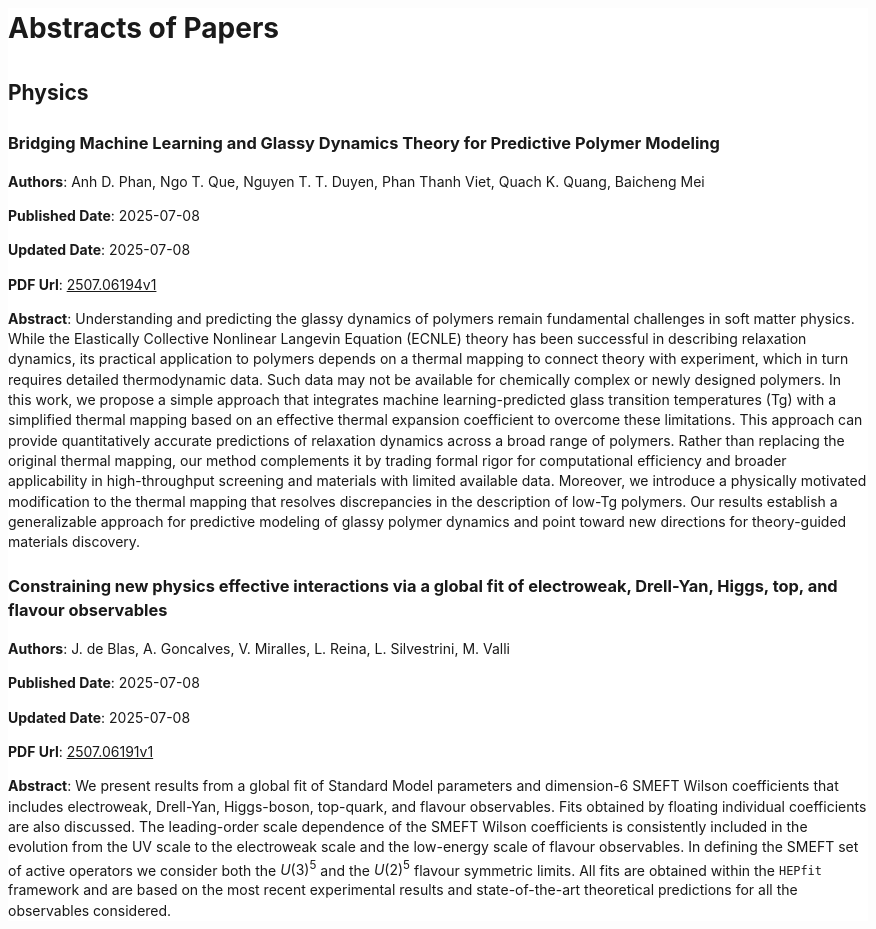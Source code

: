 # Abstracts of Papers

## Physics
### Bridging Machine Learning and Glassy Dynamics Theory for Predictive Polymer Modeling
**Authors**: Anh D. Phan, Ngo T. Que, Nguyen T. T. Duyen, Phan Thanh Viet, Quach K. Quang, Baicheng Mei

**Published Date**: 2025-07-08

**Updated Date**: 2025-07-08

**PDF Url**: [2507.06194v1](http://arxiv.org/pdf/2507.06194v1)

**Abstract**: Understanding and predicting the glassy dynamics of polymers remain
fundamental challenges in soft matter physics. While the Elastically Collective
Nonlinear Langevin Equation (ECNLE) theory has been successful in describing
relaxation dynamics, its practical application to polymers depends on a thermal
mapping to connect theory with experiment, which in turn requires detailed
thermodynamic data. Such data may not be available for chemically complex or
newly designed polymers. In this work, we propose a simple approach that
integrates machine learning-predicted glass transition temperatures (Tg) with a
simplified thermal mapping based on an effective thermal expansion coefficient
to overcome these limitations. This approach can provide quantitatively
accurate predictions of relaxation dynamics across a broad range of polymers.
Rather than replacing the original thermal mapping, our method complements it
by trading formal rigor for computational efficiency and broader applicability
in high-throughput screening and materials with limited available data.
Moreover, we introduce a physically motivated modification to the thermal
mapping that resolves discrepancies in the description of low-Tg polymers. Our
results establish a generalizable approach for predictive modeling of glassy
polymer dynamics and point toward new directions for theory-guided materials
discovery.


### Constraining new physics effective interactions via a global fit of electroweak, Drell-Yan, Higgs, top, and flavour observables
**Authors**: J. de Blas, A. Goncalves, V. Miralles, L. Reina, L. Silvestrini, M. Valli

**Published Date**: 2025-07-08

**Updated Date**: 2025-07-08

**PDF Url**: [2507.06191v1](http://arxiv.org/pdf/2507.06191v1)

**Abstract**: We present results from a global fit of Standard Model parameters and
dimension-6 SMEFT Wilson coefficients that includes electroweak, Drell-Yan,
Higgs-boson, top-quark, and flavour observables. Fits obtained by floating
individual coefficients are also discussed. The leading-order scale dependence
of the SMEFT Wilson coefficients is consistently included in the evolution from
the UV scale to the electroweak scale and the low-energy scale of flavour
observables. In defining the SMEFT set of active operators we consider both the
$U(3)^5$ and the $U(2)^5$ flavour symmetric limits. All fits are obtained
within the $\texttt{HEPfit}$ framework and are based on the most recent
experimental results and state-of-the-art theoretical predictions for all the
observables considered.

